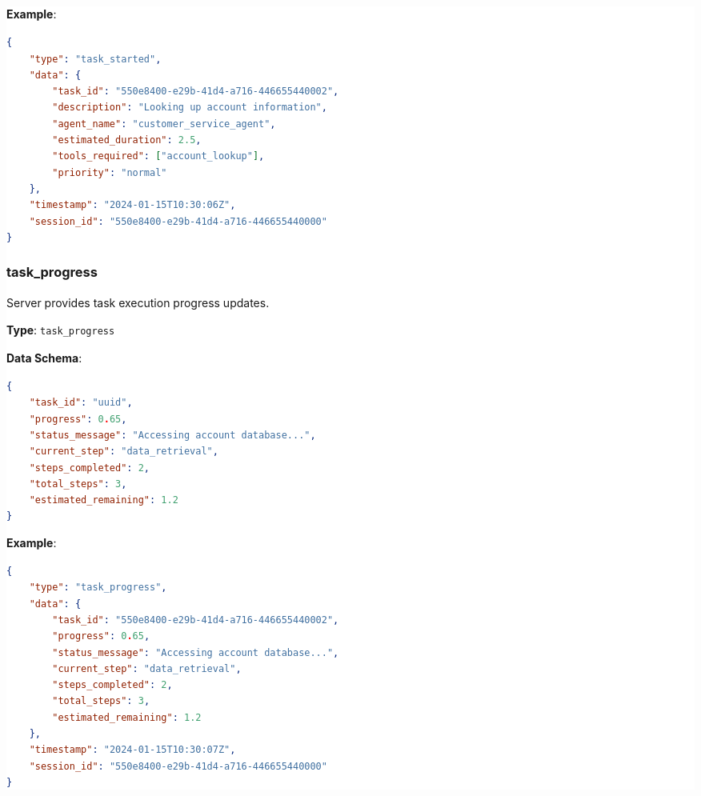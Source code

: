 **Example**:
```json
{
    "type": "task_started",
    "data": {
        "task_id": "550e8400-e29b-41d4-a716-446655440002",
        "description": "Looking up account information",
        "agent_name": "customer_service_agent",
        "estimated_duration": 2.5,
        "tools_required": ["account_lookup"],
        "priority": "normal"
    },
    "timestamp": "2024-01-15T10:30:06Z",
    "session_id": "550e8400-e29b-41d4-a716-446655440000"
}
```

### task_progress

Server provides task execution progress updates.

**Type**: `task_progress`

**Data Schema**:
```json
{
    "task_id": "uuid",
    "progress": 0.65,
    "status_message": "Accessing account database...",
    "current_step": "data_retrieval",
    "steps_completed": 2,
    "total_steps": 3,
    "estimated_remaining": 1.2
}
```

**Example**:
```json
{
    "type": "task_progress",
    "data": {
        "task_id": "550e8400-e29b-41d4-a716-446655440002",
        "progress": 0.65,
        "status_message": "Accessing account database...",
        "current_step": "data_retrieval",
        "steps_completed": 2,
        "total_steps": 3,
        "estimated_remaining": 1.2
    },
    "timestamp": "2024-01-15T10:30:07Z",
    "session_id": "550e8400-e29b-41d4-a716-446655440000"
}
```
